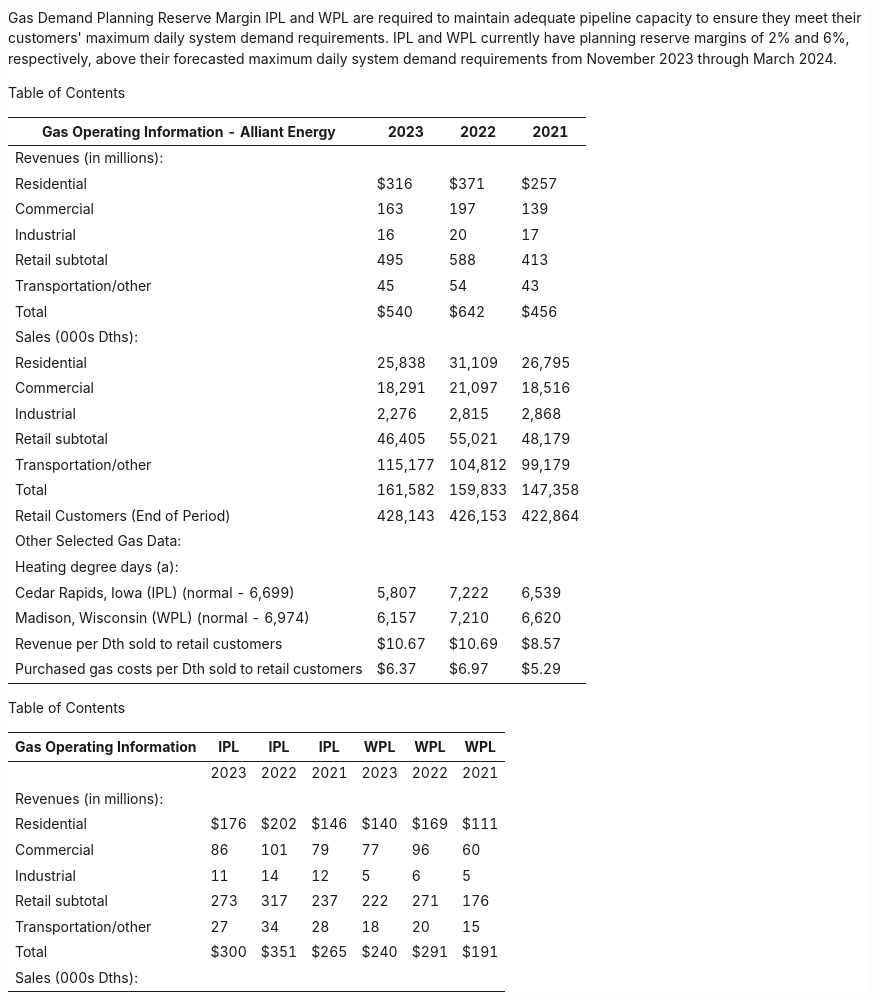 Gas Demand Planning Reserve Margin IPL and WPL are required to maintain adequate pipeline capacity to ensure they meet their customers' maximum daily system demand requirements. IPL and WPL currently have planning reserve margins of 2% and 6%, respectively, above their forecasted maximum daily system demand requirements from November 2023 through March 2024.

Table of Contents

| Gas Operating Information - Alliant Energy | 2023 | 2022 | 2021 |
| --- | --- | --- | --- |
| Revenues (in millions): | | | |
| Residential | $316 | $371 | $257 |
| Commercial | 163 | 197 | 139 |
| Industrial | 16 | 20 | 17 |
| Retail subtotal | 495 | 588 | 413 |
| Transportation/other | 45 | 54 | 43 |
| Total | $540 | $642 | $456 |
| Sales (000s Dths): | | | |
| Residential | 25,838 | 31,109 | 26,795 |
| Commercial | 18,291 | 21,097 | 18,516 |
| Industrial | 2,276 | 2,815 | 2,868 |
| Retail subtotal | 46,405 | 55,021 | 48,179 |
| Transportation/other | 115,177 | 104,812 | 99,179 |
| Total | 161,582 | 159,833 | 147,358 |
| Retail Customers (End of Period) | 428,143 | 426,153 | 422,864 |
| Other Selected Gas Data: | | | |
| Heating degree days (a): | | | |
| Cedar Rapids, Iowa (IPL) (normal - 6,699) | 5,807 | 7,222 | 6,539 |
| Madison, Wisconsin (WPL) (normal - 6,974) | 6,157 | 7,210 | 6,620 |
| Revenue per Dth sold to retail customers | $10.67 | $10.69 | $8.57 |
| Purchased gas costs per Dth sold to retail customers | $6.37 | $6.97 | $5.29 |

Table of Contents

| Gas Operating Information | IPL | IPL | IPL | WPL | WPL | WPL |
| --- | --- | --- | --- | --- | --- | --- |
| | 2023 | 2022 | 2021 | 2023 | 2022 | 2021 |
| Revenues (in millions): | | | | | | |
| Residential | $176 | $202 | $146 | $140 | $169 | $111 |
| Commercial | 86 | 101 | 79 | 77 | 96 | 60 |
| Industrial | 11 | 14 | 12 | 5 | 6 | 5 |
| Retail subtotal | 273 | 317 | 237 | 222 | 271 | 176 |
| Transportation/other | 27 | 34 | 28 | 18 | 20 | 15 |
| Total | $300 | $351 | $265 | $240 | $291 | $191 |
| Sales (000s Dths): | | | | | | |